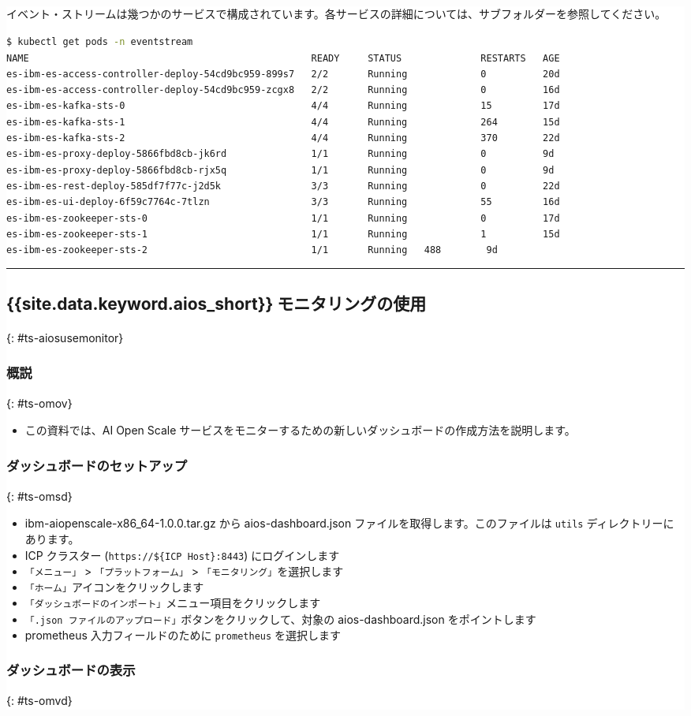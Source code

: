 イベント・ストリームは幾つかのサービスで構成されています。各サービスの詳細については、サブフォルダーを参照してください。

  ```bash
  $ kubectl get pods -n eventstream
  NAME                                                  READY     STATUS              RESTARTS   AGE
  es-ibm-es-access-controller-deploy-54cd9bc959-899s7   2/2       Running             0          20d
  es-ibm-es-access-controller-deploy-54cd9bc959-zcgx8   2/2       Running             0          16d
  es-ibm-es-kafka-sts-0                                 4/4       Running             15         17d
  es-ibm-es-kafka-sts-1                                 4/4       Running             264        15d
  es-ibm-es-kafka-sts-2                                 4/4       Running             370        22d
  es-ibm-es-proxy-deploy-5866fbd8cb-jk6rd               1/1       Running             0          9d
  es-ibm-es-proxy-deploy-5866fbd8cb-rjx5q               1/1       Running             0          9d
  es-ibm-es-rest-deploy-585df7f77c-j2d5k                3/3       Running             0          22d
  es-ibm-es-ui-deploy-6f59c7764c-7tlzn                  3/3       Running             55         16d
  es-ibm-es-zookeeper-sts-0                             1/1       Running             0          17d
  es-ibm-es-zookeeper-sts-1                             1/1       Running             1          15d
  es-ibm-es-zookeeper-sts-2                             1/1       Running   488        9d
  ```

---

## {{site.data.keyword.aios_short}} モニタリングの使用
{: #ts-aiosusemonitor}

### 概説
{: #ts-omov}

- この資料では、AI Open Scale サービスをモニターするための新しいダッシュボードの作成方法を説明します。

### ダッシュボードのセットアップ
{: #ts-omsd}

- ibm-aiopenscale-x86_64-1.0.0.tar.gz から aios-dashboard.json ファイルを取得します。このファイルは `utils` ディレクトリーにあります。
- ICP クラスター (`https://${ICP Host}:8443`) にログインします
- `「メニュー」` > `「プラットフォーム」` > `「モニタリング」`を選択します
- `「ホーム」`アイコンをクリックします
- `「ダッシュボードのインポート」`メニュー項目をクリックします
- `「.json ファイルのアップロード」`ボタンをクリックして、対象の aios-dashboard.json をポイントします
- prometheus 入力フィールドのために `prometheus` を選択します

### ダッシュボードの表示
{: #ts-omvd}
